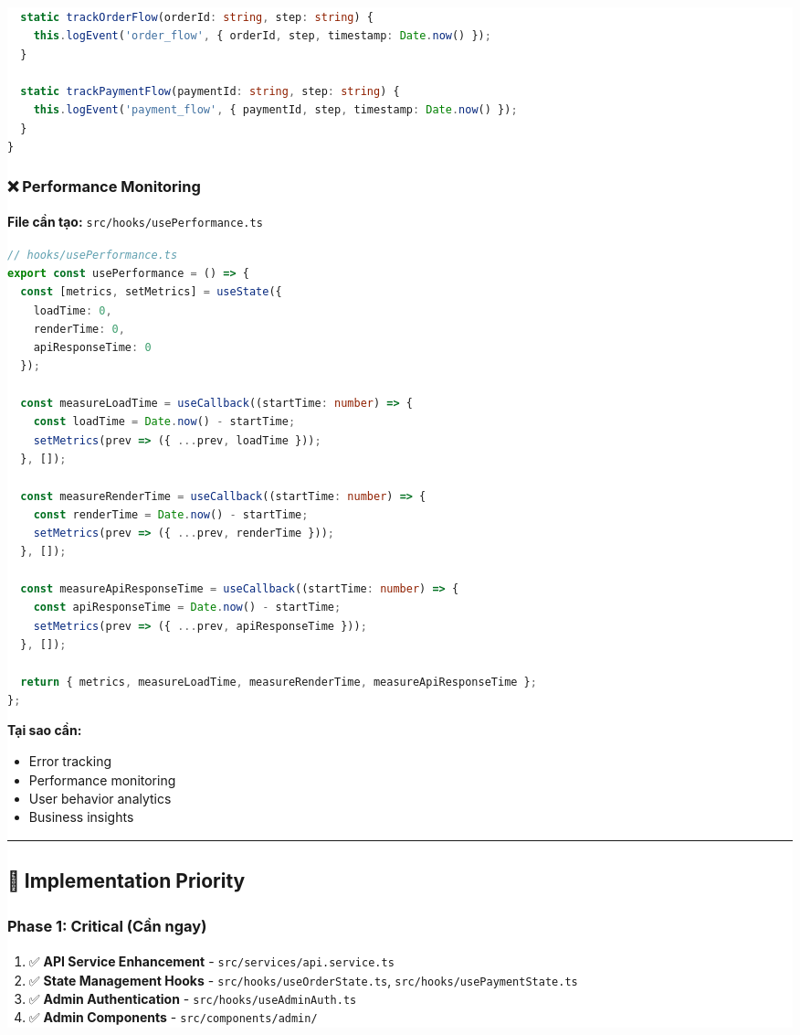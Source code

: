 ```typescript
  static trackOrderFlow(orderId: string, step: string) {
    this.logEvent('order_flow', { orderId, step, timestamp: Date.now() });
  }
  
  static trackPaymentFlow(paymentId: string, step: string) {
    this.logEvent('payment_flow', { paymentId, step, timestamp: Date.now() });
  }
}
```

### ❌ **Performance Monitoring**
**File cần tạo:** `src/hooks/usePerformance.ts`

```typescript
// hooks/usePerformance.ts
export const usePerformance = () => {
  const [metrics, setMetrics] = useState({
    loadTime: 0,
    renderTime: 0,
    apiResponseTime: 0
  });
  
  const measureLoadTime = useCallback((startTime: number) => {
    const loadTime = Date.now() - startTime;
    setMetrics(prev => ({ ...prev, loadTime }));
  }, []);
  
  const measureRenderTime = useCallback((startTime: number) => {
    const renderTime = Date.now() - startTime;
    setMetrics(prev => ({ ...prev, renderTime }));
  }, []);
  
  const measureApiResponseTime = useCallback((startTime: number) => {
    const apiResponseTime = Date.now() - startTime;
    setMetrics(prev => ({ ...prev, apiResponseTime }));
  }, []);
  
  return { metrics, measureLoadTime, measureRenderTime, measureApiResponseTime };
};
```

**Tại sao cần:**
- Error tracking
- Performance monitoring
- User behavior analytics
- Business insights

---

## 🎯 Implementation Priority

### **Phase 1: Critical (Cần ngay)**
1. ✅ **API Service Enhancement** - `src/services/api.service.ts`
2. ✅ **State Management Hooks** - `src/hooks/useOrderState.ts`, `src/hooks/usePaymentState.ts`
3. ✅ **Admin Authentication** - `src/hooks/useAdminAuth.ts`
4. ✅ **Admin Components** - `src/components/admin/`
